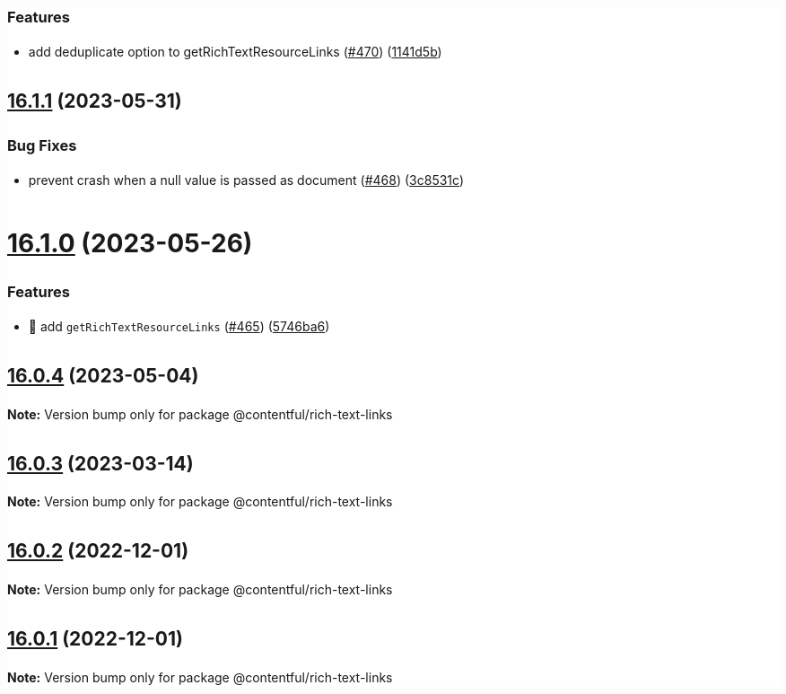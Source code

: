 ### Features

- add deduplicate option to getRichTextResourceLinks ([#470](https://github.com/contentful/rich-text/issues/470)) ([1141d5b](https://github.com/contentful/rich-text/commit/1141d5b6848e32efce198ad2d47b6442a9660aa0))

## [16.1.1](https://github.com/contentful/rich-text/compare/@contentful/rich-text-links@16.1.0...@contentful/rich-text-links@16.1.1) (2023-05-31)

### Bug Fixes

- prevent crash when a null value is passed as document ([#468](https://github.com/contentful/rich-text/issues/468)) ([3c8531c](https://github.com/contentful/rich-text/commit/3c8531cbcdde623c66c4b13d49fff73cad096871))

# [16.1.0](https://github.com/contentful/rich-text/compare/@contentful/rich-text-links@16.0.4...@contentful/rich-text-links@16.1.0) (2023-05-26)

### Features

- 🎸 add `getRichTextResourceLinks` ([#465](https://github.com/contentful/rich-text/issues/465)) ([5746ba6](https://github.com/contentful/rich-text/commit/5746ba652ae5eac2df27d05193e19aef9e85c438))

## [16.0.4](https://github.com/contentful/rich-text/compare/@contentful/rich-text-links@16.0.3...@contentful/rich-text-links@16.0.4) (2023-05-04)

**Note:** Version bump only for package @contentful/rich-text-links

## [16.0.3](https://github.com/contentful/rich-text/compare/@contentful/rich-text-links@16.0.2...@contentful/rich-text-links@16.0.3) (2023-03-14)

**Note:** Version bump only for package @contentful/rich-text-links

## [16.0.2](https://github.com/contentful/rich-text/compare/@contentful/rich-text-links@16.0.1...@contentful/rich-text-links@16.0.2) (2022-12-01)

**Note:** Version bump only for package @contentful/rich-text-links

## [16.0.1](https://github.com/contentful/rich-text/compare/@contentful/rich-text-links@16.0.0...@contentful/rich-text-links@16.0.1) (2022-12-01)

**Note:** Version bump only for package @contentful/rich-text-links
